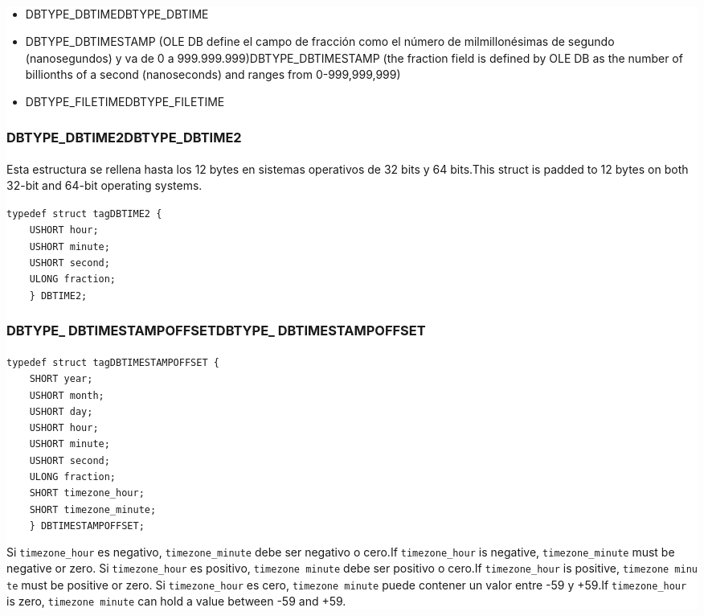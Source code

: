 -   <span data-ttu-id="95eba-192">DBTYPE_DBTIME</span><span class="sxs-lookup"><span data-stu-id="95eba-192">DBTYPE_DBTIME</span></span>  
  
-   <span data-ttu-id="95eba-193">DBTYPE_DBTIMESTAMP (OLE DB define el campo de fracción como el número de milmillonésimas de segundo (nanosegundos) y va de 0 a 999.999.999)</span><span class="sxs-lookup"><span data-stu-id="95eba-193">DBTYPE_DBTIMESTAMP (the fraction field is defined by OLE DB as the number of billionths of a second (nanoseconds) and ranges from 0-999,999,999)</span></span>  
  
-   <span data-ttu-id="95eba-194">DBTYPE_FILETIME</span><span class="sxs-lookup"><span data-stu-id="95eba-194">DBTYPE_FILETIME</span></span>  
  
### <a name="dbtype_dbtime2"></a><span data-ttu-id="95eba-195">DBTYPE_DBTIME2</span><span class="sxs-lookup"><span data-stu-id="95eba-195">DBTYPE_DBTIME2</span></span>  
 <span data-ttu-id="95eba-196">Esta estructura se rellena hasta los 12 bytes en sistemas operativos de 32 bits y 64 bits.</span><span class="sxs-lookup"><span data-stu-id="95eba-196">This struct is padded to 12 bytes on both 32-bit and 64-bit operating systems.</span></span>  
  
```  
typedef struct tagDBTIME2 {  
    USHORT hour;  
    USHORT minute;  
    USHORT second;  
    ULONG fraction;  
    } DBTIME2;  
```  
  
### <a name="dbtype_-dbtimestampoffset"></a><span data-ttu-id="95eba-197">DBTYPE_ DBTIMESTAMPOFFSET</span><span class="sxs-lookup"><span data-stu-id="95eba-197">DBTYPE_ DBTIMESTAMPOFFSET</span></span>  
  
```  
typedef struct tagDBTIMESTAMPOFFSET {  
    SHORT year;  
    USHORT month;  
    USHORT day;  
    USHORT hour;  
    USHORT minute;  
    USHORT second;  
    ULONG fraction;  
    SHORT timezone_hour;  
    SHORT timezone_minute;  
    } DBTIMESTAMPOFFSET;  
```  
  
 <span data-ttu-id="95eba-198">Si `timezone_hour` es negativo, `timezone_minute` debe ser negativo o cero.</span><span class="sxs-lookup"><span data-stu-id="95eba-198">If `timezone_hour` is negative, `timezone_minute` must be negative or zero.</span></span> <span data-ttu-id="95eba-199">Si `timezone_hour` es positivo, `timezone minute` debe ser positivo o cero.</span><span class="sxs-lookup"><span data-stu-id="95eba-199">If `timezone_hour` is positive, `timezone minute` must be positive or zero.</span></span> <span data-ttu-id="95eba-200">Si `timezone_hour` es cero, `timezone minute` puede contener un valor entre -59 y +59.</span><span class="sxs-lookup"><span data-stu-id="95eba-200">If `timezone_hour` is zero, `timezone minute` can hold a value between -59 and +59.</span></span>  
  